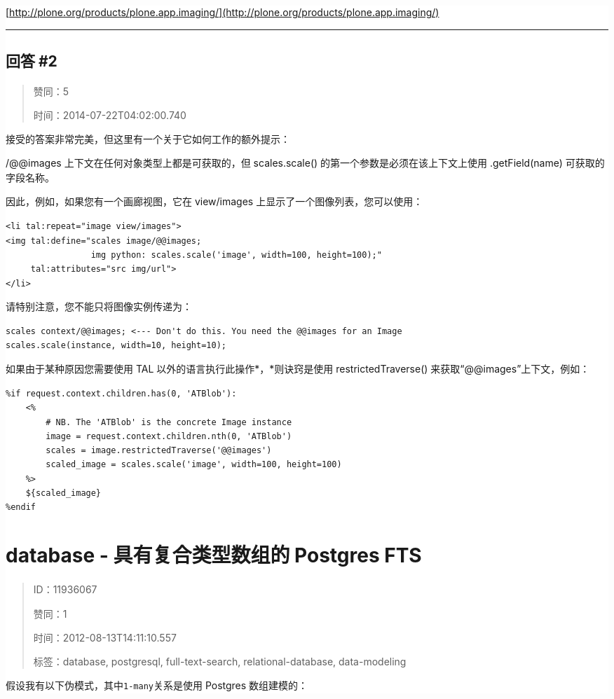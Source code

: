 [http://plone.org/products/plone.app.imaging/](http://plone.org/products/plone.app.imaging/)

* * *

## 回答 #2

> 赞同：5
> 
> 时间：2014-07-22T04:02:00.740

接受的答案非常完美，但这里有一个关于它如何工作的额外提示：

/@@images 上下文在任何对象类型上都是可获取的，但 scales.scale() 的第一个参数是必须在该上下文上使用 .getField(name) 可获取的字段名称。

因此，例如，如果您有一个画廊视图，它在 view/images 上显示了一个图像列表，您可以使用：

```
<li tal:repeat="image view/images">
<img tal:define="scales image/@@images;
                 img python: scales.scale('image', width=100, height=100);"
     tal:attributes="src img/url">
</li> 
```

请特别注意，您不能只将图像实例传递为：

```
scales context/@@images; <--- Don't do this. You need the @@images for an Image
scales.scale(instance, width=10, height=10); 
```

如果由于某种原因您需要使用 TAL 以外的语言执行此操作*，*则诀窍是使用 restrictedTraverse() 来获取“@@images”上下文，例如：

```
%if request.context.children.has(0, 'ATBlob'):
    <%
        # NB. The 'ATBlob' is the concrete Image instance
        image = request.context.children.nth(0, 'ATBlob')  
        scales = image.restrictedTraverse('@@images')
        scaled_image = scales.scale('image', width=100, height=100)
    %>
    ${scaled_image} 
%endif 
```

# database - 具有复合类型数组的 Postgres FTS

> ID：11936067
> 
> 赞同：1
> 
> 时间：2012-08-13T14:11:10.557
> 
> 标签：database, postgresql, full-text-search, relational-database, data-modeling

假设我有以下伪模式，其中`1-many`关系是使用 Postgres 数组建模的：
